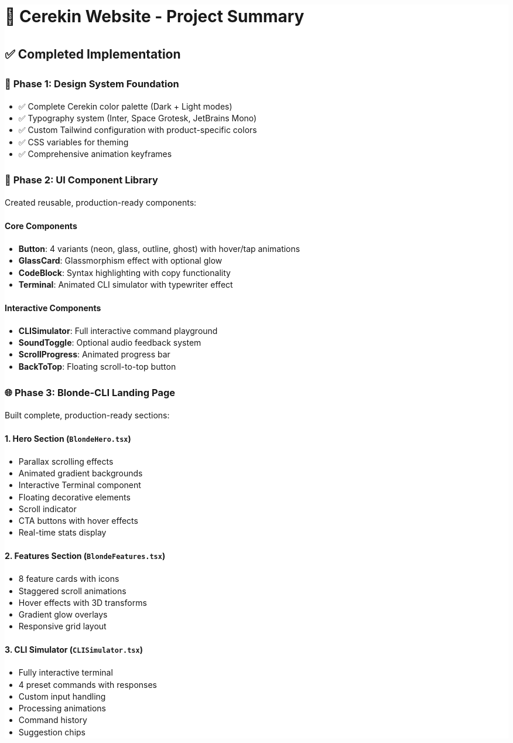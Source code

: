 # 🚀 Cerekin Website - Project Summary

## ✅ Completed Implementation

### 🎨 **Phase 1: Design System Foundation**
- ✅ Complete Cerekin color palette (Dark + Light modes)
- ✅ Typography system (Inter, Space Grotesk, JetBrains Mono)
- ✅ Custom Tailwind configuration with product-specific colors
- ✅ CSS variables for theming
- ✅ Comprehensive animation keyframes

### 🧩 **Phase 2: UI Component Library**
Created reusable, production-ready components:

#### Core Components
- **Button**: 4 variants (neon, glass, outline, ghost) with hover/tap animations
- **GlassCard**: Glassmorphism effect with optional glow
- **CodeBlock**: Syntax highlighting with copy functionality
- **Terminal**: Animated CLI simulator with typewriter effect

#### Interactive Components
- **CLISimulator**: Full interactive command playground
- **SoundToggle**: Optional audio feedback system
- **ScrollProgress**: Animated progress bar
- **BackToTop**: Floating scroll-to-top button

### 🌐 **Phase 3: Blonde-CLI Landing Page**
Built complete, production-ready sections:

#### 1. **Hero Section** (`BlondeHero.tsx`)
- Parallax scrolling effects
- Animated gradient backgrounds
- Interactive Terminal component
- Floating decorative elements
- Scroll indicator
- CTA buttons with hover effects
- Real-time stats display

#### 2. **Features Section** (`BlondeFeatures.tsx`)
- 8 feature cards with icons
- Staggered scroll animations
- Hover effects with 3D transforms
- Gradient glow overlays
- Responsive grid layout

#### 3. **CLI Simulator** (`CLISimulator.tsx`)
- Fully interactive terminal
- 4 preset commands with responses
- Custom input handling
- Processing animations
- Command history
- Suggestion chips
